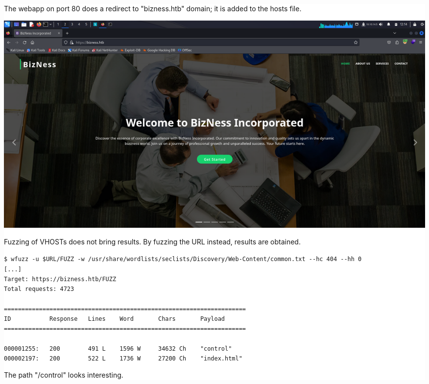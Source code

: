 The webapp on port 80 does a redirect to "bizness.htb" domain; it is added to the hosts file.

![](img/bizness1.png)

Fuzzing of VHOSTs does not bring results. By fuzzing the URL instead, results are obtained.

```shell
$ wfuzz -u $URL/FUZZ -w /usr/share/wordlists/seclists/Discovery/Web-Content/common.txt --hc 404 --hh 0
[...]
Target: https://bizness.htb/FUZZ
Total requests: 4723

=====================================================================
ID           Response   Lines    Word       Chars       Payload                                                                                                                                                                     
=====================================================================

000001255:   200        491 L    1596 W     34632 Ch    "control"                                                                                                                                                                   
000002197:   200        522 L    1736 W     27200 Ch    "index.html"
```


The path "/control" looks interesting.

